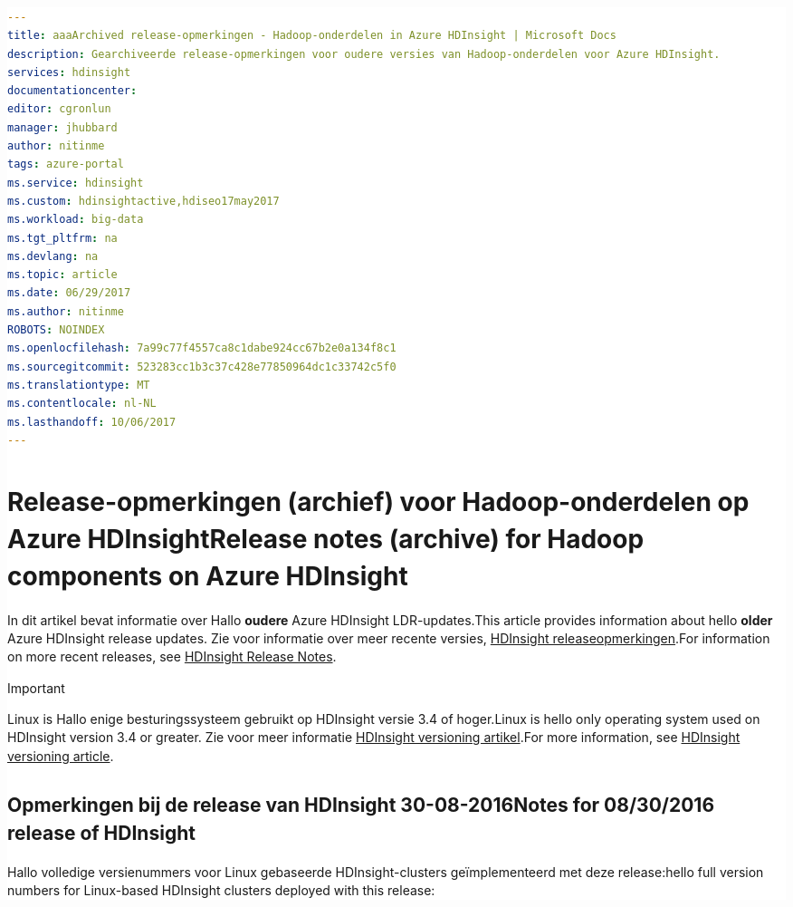 ```yaml
---
title: aaaArchived release-opmerkingen - Hadoop-onderdelen in Azure HDInsight | Microsoft Docs
description: Gearchiveerde release-opmerkingen voor oudere versies van Hadoop-onderdelen voor Azure HDInsight.
services: hdinsight
documentationcenter: 
editor: cgronlun
manager: jhubbard
author: nitinme
tags: azure-portal
ms.service: hdinsight
ms.custom: hdinsightactive,hdiseo17may2017
ms.workload: big-data
ms.tgt_pltfrm: na
ms.devlang: na
ms.topic: article
ms.date: 06/29/2017
ms.author: nitinme
ROBOTS: NOINDEX
ms.openlocfilehash: 7a99c77f4557ca8c1dabe924cc67b2e0a134f8c1
ms.sourcegitcommit: 523283cc1b3c37c428e77850964dc1c33742c5f0
ms.translationtype: MT
ms.contentlocale: nl-NL
ms.lasthandoff: 10/06/2017
---
```

# <a name="release-notes-archive-for-hadoop-components-on-azure-hdinsight"></a><span data-ttu-id="950c0-103">Release-opmerkingen (archief) voor Hadoop-onderdelen op Azure HDInsight</span><span class="sxs-lookup"><span data-stu-id="950c0-103">Release notes (archive) for Hadoop components on Azure HDInsight</span></span>

<span data-ttu-id="950c0-104">In dit artikel bevat informatie over Hallo **oudere** Azure HDInsight LDR-updates.</span><span class="sxs-lookup"><span data-stu-id="950c0-104">This article provides information about hello **older** Azure HDInsight release updates.</span></span> <span data-ttu-id="950c0-105">Zie voor informatie over meer recente versies, [HDInsight releaseopmerkingen](hdinsight-release-notes.md).</span><span class="sxs-lookup"><span data-stu-id="950c0-105">For information on more recent releases, see [HDInsight Release Notes](hdinsight-release-notes.md).</span></span>

> [!IMPORTANT]
> <span data-ttu-id="950c0-106">Linux is Hallo enige besturingssysteem gebruikt op HDInsight versie 3.4 of hoger.</span><span class="sxs-lookup"><span data-stu-id="950c0-106">Linux is hello only operating system used on HDInsight version 3.4 or greater.</span></span> <span data-ttu-id="950c0-107">Zie voor meer informatie [HDInsight versioning artikel](hdinsight-component-versioning.md).</span><span class="sxs-lookup"><span data-stu-id="950c0-107">For more information, see [HDInsight versioning article](hdinsight-component-versioning.md).</span></span>



## <a name="notes-for-08302016-release-of-hdinsight"></a><span data-ttu-id="950c0-108">Opmerkingen bij de release van HDInsight 30-08-2016</span><span class="sxs-lookup"><span data-stu-id="950c0-108">Notes for 08/30/2016 release of HDInsight</span></span>
<span data-ttu-id="950c0-109">Hallo volledige versienummers voor Linux gebaseerde HDInsight-clusters geïmplementeerd met deze release:</span><span class="sxs-lookup"><span data-stu-id="950c0-109">hello full version numbers for Linux-based HDInsight clusters deployed with this release:</span></span>
